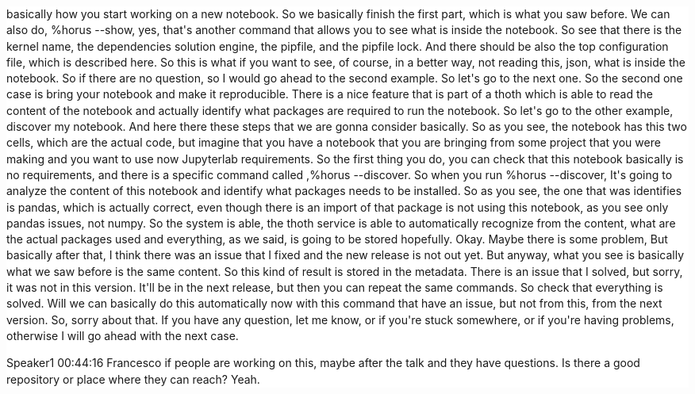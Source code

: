 basically how you start working on a new notebook. So we basically finish the first part, which is what you saw before. We can also do, %horus --show, yes, that's another command that allows you to see what is inside the notebook. So see that there is the kernel name, the dependencies solution engine, the pipfile, and the pipfile lock. And there should be also the top configuration file, which is described here. So this is what if you want to see, of course, in a better way, not reading this, json, what is inside the notebook. So if there are no question, so I would go ahead to the second example. So let's go to the next one. So the second one case is bring your notebook and make it reproducible. There is a nice feature that is part of a thoth which is able to read the content of the notebook and actually identify what packages are required to run the notebook. So let's go to the other example, discover my notebook. And here there these steps that we are gonna consider basically. So as you see, the notebook has this two cells, which are the actual code, but imagine that you have a notebook that you are bringing from some project that you were making and you want to use now Jupyterlab requirements. So the first thing you do, you can check that this notebook basically is no requirements, and there is a specific command called ,%horus --discover. So when you run %horus --discover, It's going to analyze the content of this notebook and identify what packages needs to be installed. So as you see, the one that was identifies is pandas, which is actually correct, even though there is an import of that package is not using this notebook, as you see only pandas issues, not numpy. So the system is able, the thoth service is able to automatically recognize from the content, what are the actual packages used and everything, as we said, is going to be stored hopefully. Okay. Maybe there is some problem, But basically after that, I think there was an issue that I fixed and the new release is not out yet. But anyway, what you see is basically what we saw before is the same content. So this kind of result is stored in the metadata. There is an issue that I solved, but sorry, it was not in this version. It'll be in the next release, but then you can repeat the same commands. So check that everything is solved. Will we can basically do this automatically now with this command that have an issue, but not from this, from the next version. So, sorry about that. If you have any question, let me know, or if you're stuck somewhere, or if you're having problems, otherwise I will go ahead with the next case.

Speaker1    00:44:16    Francesco if people are working on this, maybe after the talk and they have questions. Is there a good repository or place where they can reach? Yeah.
